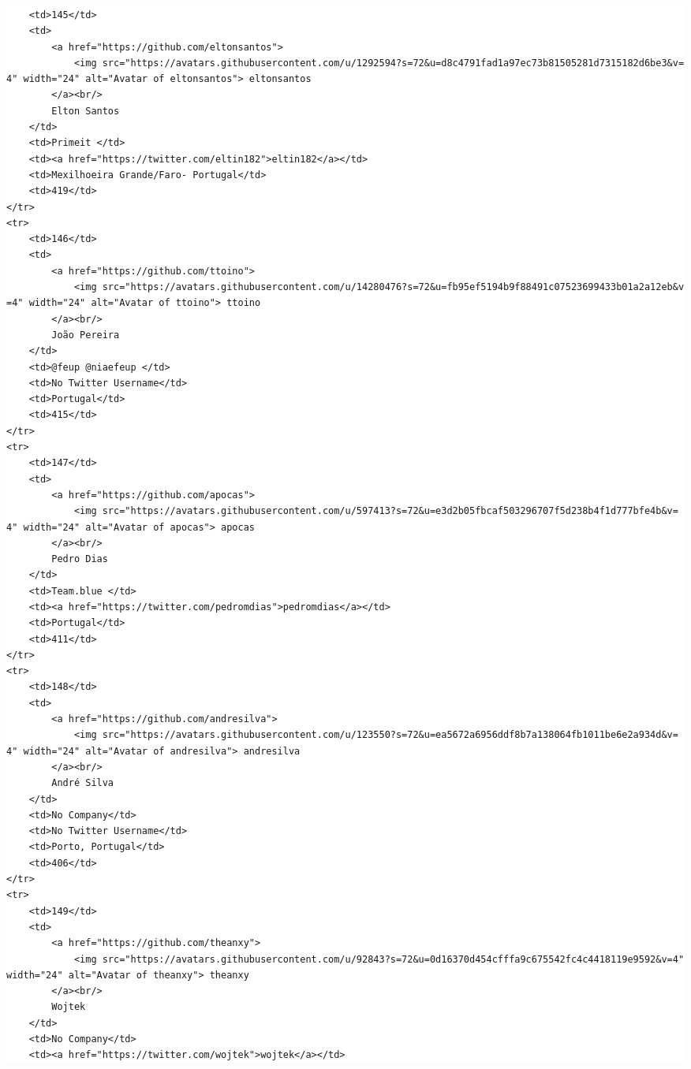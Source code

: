		<td>145</td>
		<td>
			<a href="https://github.com/eltonsantos">
				<img src="https://avatars.githubusercontent.com/u/1292594?s=72&u=d8c4791fad1a97ec73b81505281d7315182d6be3&v=4" width="24" alt="Avatar of eltonsantos"> eltonsantos
			</a><br/>
			Elton Santos
		</td>
		<td>Primeit </td>
		<td><a href="https://twitter.com/eltin182">eltin182</a></td>
		<td>Mexilhoeira Grande/Faro- Portugal</td>
		<td>419</td>
	</tr>
	<tr>
		<td>146</td>
		<td>
			<a href="https://github.com/ttoino">
				<img src="https://avatars.githubusercontent.com/u/14280476?s=72&u=fb95ef5194b9f88491c07523699433b01a2a12eb&v=4" width="24" alt="Avatar of ttoino"> ttoino
			</a><br/>
			João Pereira
		</td>
		<td>@feup @niaefeup </td>
		<td>No Twitter Username</td>
		<td>Portugal</td>
		<td>415</td>
	</tr>
	<tr>
		<td>147</td>
		<td>
			<a href="https://github.com/apocas">
				<img src="https://avatars.githubusercontent.com/u/597413?s=72&u=e3d2b05fbcaf503296707f5d238b4f1d777bfe4b&v=4" width="24" alt="Avatar of apocas"> apocas
			</a><br/>
			Pedro Dias
		</td>
		<td>Team.blue </td>
		<td><a href="https://twitter.com/pedromdias">pedromdias</a></td>
		<td>Portugal</td>
		<td>411</td>
	</tr>
	<tr>
		<td>148</td>
		<td>
			<a href="https://github.com/andresilva">
				<img src="https://avatars.githubusercontent.com/u/123550?s=72&u=ea5672a6956ddf8b7a138064fb1011be6e2a934d&v=4" width="24" alt="Avatar of andresilva"> andresilva
			</a><br/>
			André Silva
		</td>
		<td>No Company</td>
		<td>No Twitter Username</td>
		<td>Porto, Portugal</td>
		<td>406</td>
	</tr>
	<tr>
		<td>149</td>
		<td>
			<a href="https://github.com/theanxy">
				<img src="https://avatars.githubusercontent.com/u/92843?s=72&u=0d16370d454cfffa9c675542fc4c4418119e9592&v=4" width="24" alt="Avatar of theanxy"> theanxy
			</a><br/>
			Wojtek
		</td>
		<td>No Company</td>
		<td><a href="https://twitter.com/wojtek">wojtek</a></td>